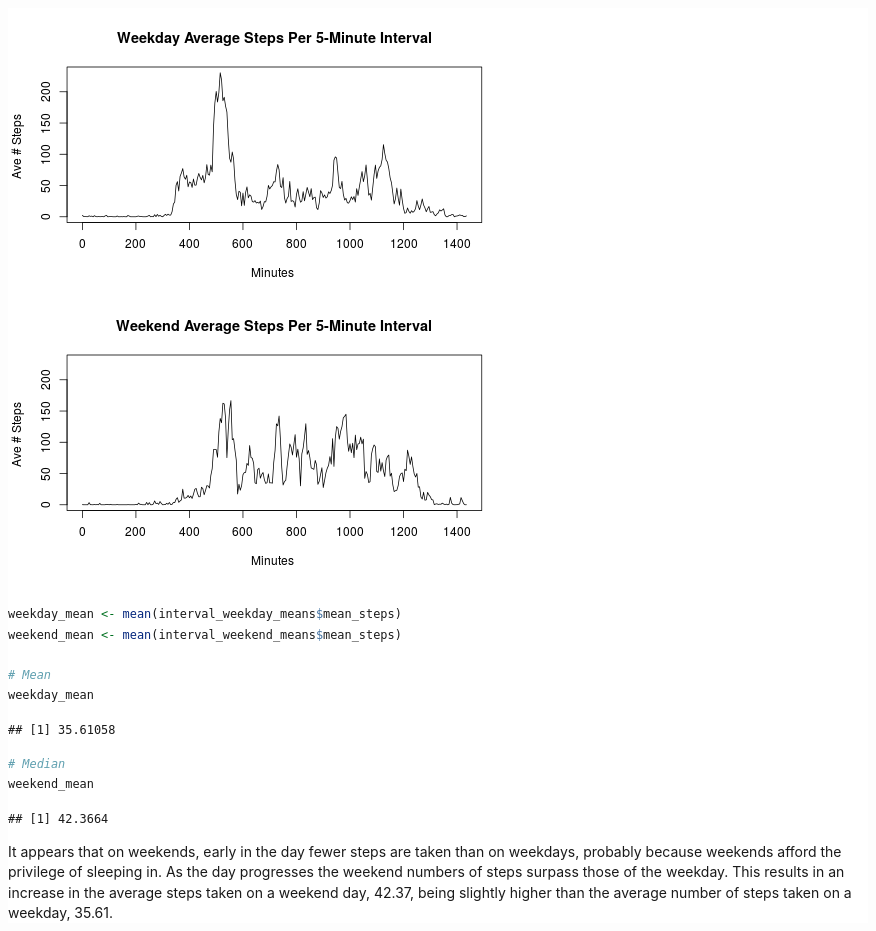 ![plot of chunk timeseries2block](figure/timeseries2block-1.png) 

```r
weekday_mean <- mean(interval_weekday_means$mean_steps)
weekend_mean <- mean(interval_weekend_means$mean_steps)

# Mean
weekday_mean
```

```
## [1] 35.61058
```

```r
# Median
weekend_mean
```

```
## [1] 42.3664
```
It appears that on weekends, early in the day fewer steps are taken than on weekdays, probably because weekends afford the privilege of sleeping in. As the day progresses the weekend numbers of steps surpass those of the weekday. This results in an increase in the average steps taken on a weekend day, 42.37, being slightly higher than the average number of steps taken on a weekday, 35.61.



